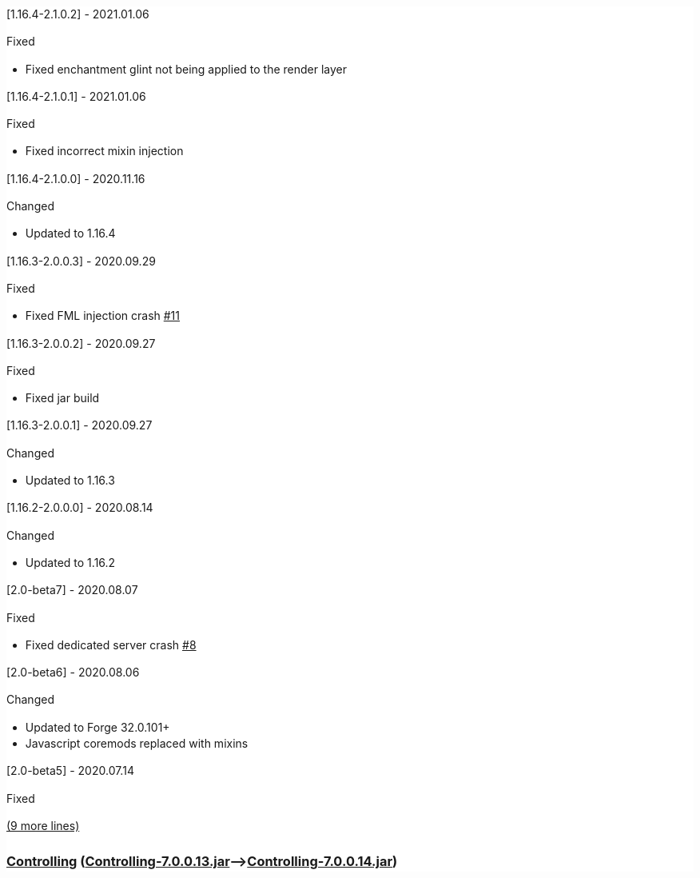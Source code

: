 [1.16.4-2.1.0.2] - 2021.01.06

Fixed

* Fixed enchantment glint not being applied to the render layer

[1.16.4-2.1.0.1] - 2021.01.06

Fixed

* Fixed incorrect mixin injection

[1.16.4-2.1.0.0] - 2020.11.16

Changed

* Updated to 1.16.4

[1.16.3-2.0.0.3] - 2020.09.29

Fixed

* Fixed FML injection crash [#11](https://github.com/TheIllusiveC4/Caelus/issues/11)

[1.16.3-2.0.0.2] - 2020.09.27

Fixed

* Fixed jar build

[1.16.3-2.0.0.1] - 2020.09.27

Changed

* Updated to 1.16.3

[1.16.2-2.0.0.0] - 2020.08.14

Changed

* Updated to 1.16.2

[2.0-beta7] - 2020.08.07

Fixed

* Fixed dedicated server crash [#8](https://github.com/TheIllusiveC4/Caelus/issues/8)

[2.0-beta6] - 2020.08.06

Changed

* Updated to Forge 32.0.101+
* Javascript coremods replaced with mixins

[2.0-beta5] - 2020.07.14

Fixed

[(9 more lines)](https://www.curseforge.com/minecraft/mc-mods/caelus/files/3224510)

### [Controlling](https://www.curseforge.com/minecraft/mc-mods/controlling) ([Controlling-7.0.0.13.jar](https://www.curseforge.com/minecraft/mc-mods/controlling/files/3200753)⟶[Controlling-7.0.0.14.jar](https://www.curseforge.com/minecraft/mc-mods/controlling/files/3223560))
